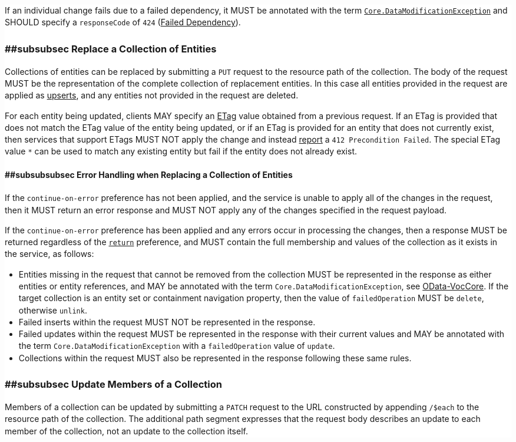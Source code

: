 If an individual change fails due to a failed dependency, it MUST be
annotated with the term [`Core.DataModificationException`](https://github.com/oasis-tcs/odata-vocabularies/blob/main/vocabularies/Org.OData.Core.V1.md#DataModificationException) and SHOULD specify
a `responseCode` of `424` ([Failed Dependency](#ResponseCode424FailedDependency)).

### ##subsubsec Replace a Collection of Entities

Collections of entities can be replaced by submitting a `PUT` request
to the resource path of the collection. The body of the request MUST be
the representation of the complete collection of replacement entities. In this
case all entities provided in the request are applied as
[upserts](#UpsertanEntity), and any entities not provided in the request
are deleted.

For each entity being updated, clients MAY specify an [ETag](#UseofETagsforAvoidingUpdateConflicts)
value obtained from a previous request. If an ETag is provided that does not match the ETag 
value of the entity being updated, or if an ETag is provided for an entity that does not 
currently exist, then services that support ETags MUST NOT apply the 
change and instead [report](#ErrorHandlingwhenReplacingaCollectionofEntities)
 a `412 Precondition Failed`. The special ETag value `*` can be used to match any existing entity 
 but fail if the entity does not already exist.

#### ##subsubsubsec Error Handling when Replacing a Collection of Entities

If the `continue-on-error` preference has not been applied, and the
service is unable to apply all of the changes in the request, then it
MUST return an error response and MUST NOT apply any of the changes
specified in the request payload.

If the `continue-on-error` preference has been applied and any errors occur 
in processing the changes, then a response MUST be returned regardless of the
[`return`](#Preferencereturnrepresentationandreturnminimal) preference, and MUST
contain the full membership and values of the collection as it exists in
the service, as follows:
- Entities missing in the request that cannot be removed from the collection 
MUST be represented in the response as either entities or entity references,
and MAY be annotated with the term `Core.DataModificationException`, see
[OData-VocCore](#ODataVocCore). If the target collection is an entity set or 
containment navigation property, then the value of `failedOperation` MUST be 
`delete`, otherwise `unlink`.
- Failed inserts within the request MUST NOT be represented in the response.
- Failed updates within the request MUST be represented in the response with
their current values and MAY be annotated with the term `Core.DataModificationException`
with a `failedOperation` value of `update`.
- Collections within the request MUST also be represented in the response 
following these same rules.

### ##subsubsec Update Members of a Collection

Members of a collection can be updated by submitting a `PATCH` request
to the URL constructed by appending `/$each` to the resource path of the
collection. The additional path segment expresses that the request body
describes an update to each member of the collection, not an update to
the collection itself.
